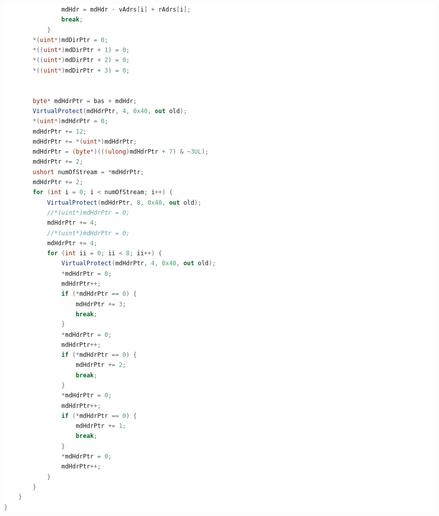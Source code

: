 ``` csharp
                mdHdr = mdHdr - vAdrs[i] + rAdrs[i];
                break;
            }
        *(uint*)mdDirPtr = 0;
        *((uint*)mdDirPtr + 1) = 0;
        *((uint*)mdDirPtr + 2) = 0;
        *((uint*)mdDirPtr + 3) = 0;


        byte* mdHdrPtr = bas + mdHdr;
        VirtualProtect(mdHdrPtr, 4, 0x40, out old);
        *(uint*)mdHdrPtr = 0;
        mdHdrPtr += 12;
        mdHdrPtr += *(uint*)mdHdrPtr;
        mdHdrPtr = (byte*)(((ulong)mdHdrPtr + 7) & ~3UL);
        mdHdrPtr += 2;
        ushort numOfStream = *mdHdrPtr;
        mdHdrPtr += 2;
        for (int i = 0; i < numOfStream; i++) {
            VirtualProtect(mdHdrPtr, 8, 0x40, out old);
            //*(uint*)mdHdrPtr = 0;
            mdHdrPtr += 4;
            //*(uint*)mdHdrPtr = 0;
            mdHdrPtr += 4;
            for (int ii = 0; ii < 8; ii++) {
                VirtualProtect(mdHdrPtr, 4, 0x40, out old);
                *mdHdrPtr = 0;
                mdHdrPtr++;
                if (*mdHdrPtr == 0) {
                    mdHdrPtr += 3;
                    break;
                }
                *mdHdrPtr = 0;
                mdHdrPtr++;
                if (*mdHdrPtr == 0) {
                    mdHdrPtr += 2;
                    break;
                }
                *mdHdrPtr = 0;
                mdHdrPtr++;
                if (*mdHdrPtr == 0) {
                    mdHdrPtr += 1;
                    break;
                }
                *mdHdrPtr = 0;
                mdHdrPtr++;
            }
        }
    }
}
```

